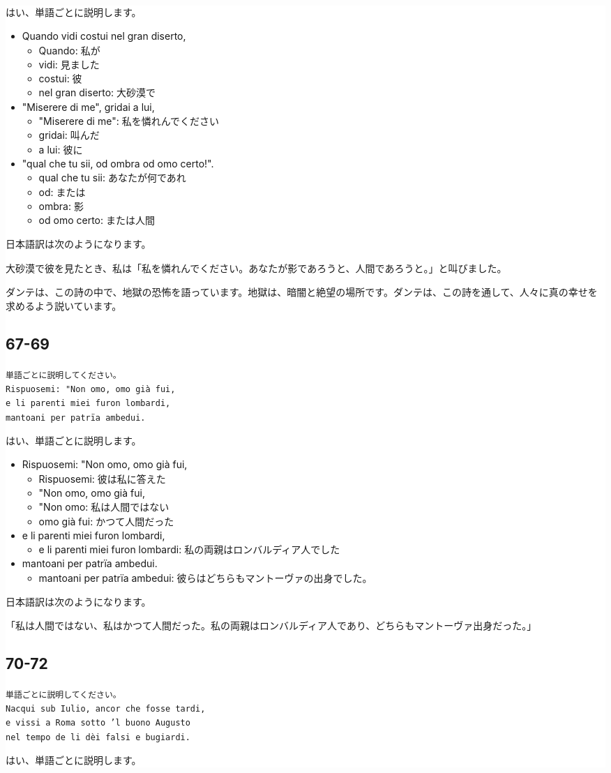 はい、単語ごとに説明します。

* Quando vidi costui nel gran diserto,
    * Quando: 私が
    * vidi: 見ました
    * costui: 彼
    * nel gran diserto: 大砂漠で
* "Miserere di me", gridai a lui,
    * "Miserere di me": 私を憐れんでください
    * gridai: 叫んだ
    * a lui: 彼に
* "qual che tu sii, od ombra od omo certo!".
    * qual che tu sii: あなたが何であれ
    * od: または
    * ombra: 影
    * od omo certo: または人間

日本語訳は次のようになります。

大砂漠で彼を見たとき、私は「私を憐れんでください。あなたが影であろうと、人間であろうと。」と叫びました。

ダンテは、この詩の中で、地獄の恐怖を語っています。地獄は、暗闇と絶望の場所です。ダンテは、この詩を通して、人々に真の幸せを求めるよう説いています。

## 67-69

    単語ごとに説明してください。
    Rispuosemi: "Non omo, omo già fui,
    e li parenti miei furon lombardi,
    mantoani per patrïa ambedui.

はい、単語ごとに説明します。

* Rispuosemi: "Non omo, omo già fui,
    * Rispuosemi: 彼は私に答えた
    * "Non omo, omo già fui,
    * "Non omo: 私は人間ではない
    * omo già fui: かつて人間だった
* e li parenti miei furon lombardi,
    * e li parenti miei furon lombardi: 私の両親はロンバルディア人でした
* mantoani per patrïa ambedui.
    * mantoani per patrïa ambedui: 彼らはどちらもマントーヴァの出身でした。

日本語訳は次のようになります。

「私は人間ではない、私はかつて人間だった。私の両親はロンバルディア人であり、どちらもマントーヴァ出身だった。」

## 70-72

    単語ごとに説明してください。
    Nacqui sub Iulio, ancor che fosse tardi,
    e vissi a Roma sotto ’l buono Augusto
    nel tempo de li dèi falsi e bugiardi.

はい、単語ごとに説明します。
